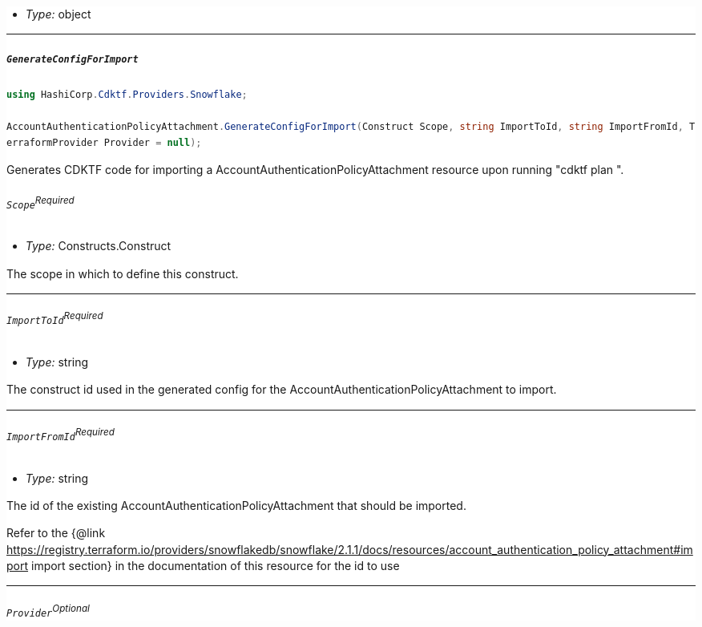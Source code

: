 - *Type:* object

---

##### `GenerateConfigForImport` <a name="GenerateConfigForImport" id="@cdktf/provider-snowflake.accountAuthenticationPolicyAttachment.AccountAuthenticationPolicyAttachment.generateConfigForImport"></a>

```csharp
using HashiCorp.Cdktf.Providers.Snowflake;

AccountAuthenticationPolicyAttachment.GenerateConfigForImport(Construct Scope, string ImportToId, string ImportFromId, TerraformProvider Provider = null);
```

Generates CDKTF code for importing a AccountAuthenticationPolicyAttachment resource upon running "cdktf plan <stack-name>".

###### `Scope`<sup>Required</sup> <a name="Scope" id="@cdktf/provider-snowflake.accountAuthenticationPolicyAttachment.AccountAuthenticationPolicyAttachment.generateConfigForImport.parameter.scope"></a>

- *Type:* Constructs.Construct

The scope in which to define this construct.

---

###### `ImportToId`<sup>Required</sup> <a name="ImportToId" id="@cdktf/provider-snowflake.accountAuthenticationPolicyAttachment.AccountAuthenticationPolicyAttachment.generateConfigForImport.parameter.importToId"></a>

- *Type:* string

The construct id used in the generated config for the AccountAuthenticationPolicyAttachment to import.

---

###### `ImportFromId`<sup>Required</sup> <a name="ImportFromId" id="@cdktf/provider-snowflake.accountAuthenticationPolicyAttachment.AccountAuthenticationPolicyAttachment.generateConfigForImport.parameter.importFromId"></a>

- *Type:* string

The id of the existing AccountAuthenticationPolicyAttachment that should be imported.

Refer to the {@link https://registry.terraform.io/providers/snowflakedb/snowflake/2.1.1/docs/resources/account_authentication_policy_attachment#import import section} in the documentation of this resource for the id to use

---

###### `Provider`<sup>Optional</sup> <a name="Provider" id="@cdktf/provider-snowflake.accountAuthenticationPolicyAttachment.AccountAuthenticationPolicyAttachment.generateConfigForImport.parameter.provider"></a>
